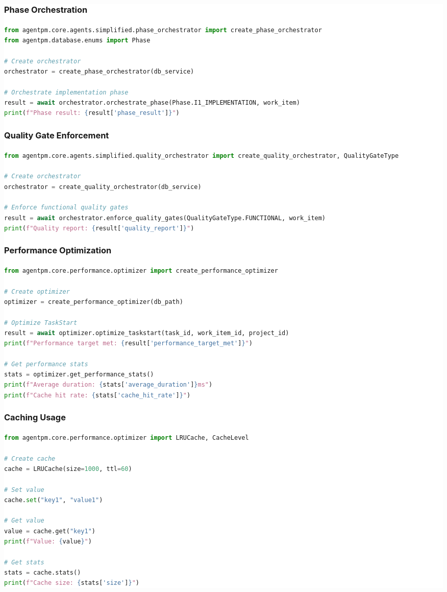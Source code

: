 ### Phase Orchestration
```python
from agentpm.core.agents.simplified.phase_orchestrator import create_phase_orchestrator
from agentpm.database.enums import Phase

# Create orchestrator
orchestrator = create_phase_orchestrator(db_service)

# Orchestrate implementation phase
result = await orchestrator.orchestrate_phase(Phase.I1_IMPLEMENTATION, work_item)
print(f"Phase result: {result['phase_result']}")
```

### Quality Gate Enforcement
```python
from agentpm.core.agents.simplified.quality_orchestrator import create_quality_orchestrator, QualityGateType

# Create orchestrator
orchestrator = create_quality_orchestrator(db_service)

# Enforce functional quality gates
result = await orchestrator.enforce_quality_gates(QualityGateType.FUNCTIONAL, work_item)
print(f"Quality report: {result['quality_report']}")
```

### Performance Optimization
```python
from agentpm.core.performance.optimizer import create_performance_optimizer

# Create optimizer
optimizer = create_performance_optimizer(db_path)

# Optimize TaskStart
result = await optimizer.optimize_taskstart(task_id, work_item_id, project_id)
print(f"Performance target met: {result['performance_target_met']}")

# Get performance stats
stats = optimizer.get_performance_stats()
print(f"Average duration: {stats['average_duration']}ms")
print(f"Cache hit rate: {stats['cache_hit_rate']}")
```

### Caching Usage
```python
from agentpm.core.performance.optimizer import LRUCache, CacheLevel

# Create cache
cache = LRUCache(size=1000, ttl=60)

# Set value
cache.set("key1", "value1")

# Get value
value = cache.get("key1")
print(f"Value: {value}")

# Get stats
stats = cache.stats()
print(f"Cache size: {stats['size']}")
```

